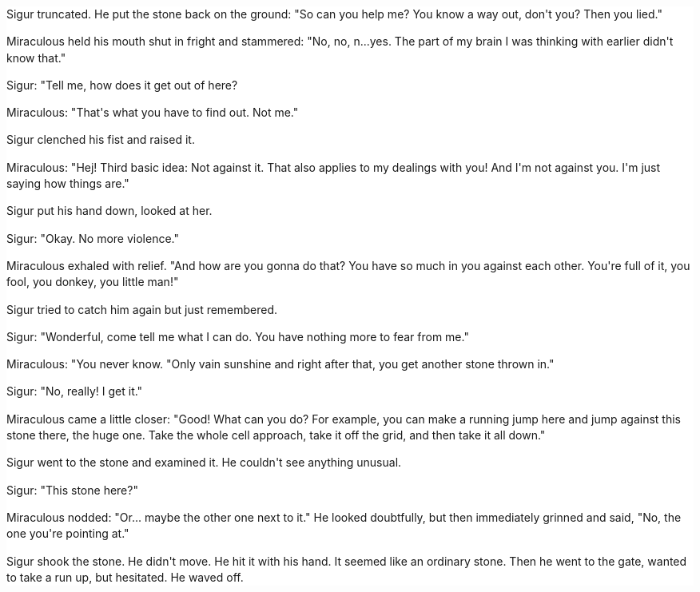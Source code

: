 Sigur truncated.
He put the stone back on the ground: "So can you help me?
You know a way out, don't you?
Then you lied."

Miraculous held his mouth shut in fright and stammered: "No, no, n...yes.
The part of my brain I was thinking with earlier didn't know that."

Sigur: "Tell me, how does it get out of here?

Miraculous: "That's what you have to find out.
Not me."

Sigur clenched his fist and raised it.

Miraculous: "Hej!
Third basic idea: Not against it.
That also applies to my dealings with you!
And I'm not against you.
I'm just saying how things are."

Sigur put his hand down, looked at her.

Sigur: "Okay.
No more violence."

Miraculous exhaled with relief.
"And how are you gonna do that?
You have so much in you against each other.
You're full of it, you fool, you donkey, you little man!"

Sigur tried to catch him again but just remembered.

Sigur: "Wonderful, come tell me what I can do.
You have nothing more to fear from me."

Miraculous: "You never know.
"Only vain sunshine and right after that, you get another stone thrown in."

Sigur: "No, really!
I get it."

Miraculous came a little closer: "Good!
What can you do?
For example, you can make a running jump here and jump against this stone there, the huge one.
Take the whole cell approach, take it off the grid, and then take it all down."

Sigur went to the stone and examined it.
He couldn't see anything unusual.

Sigur: "This stone here?"

Miraculous nodded: "Or... maybe the other one next to it." He looked doubtfully, but then immediately grinned and said, "No, the one you're pointing at."

Sigur shook the stone.
He didn't move.
He hit it with his hand.
It seemed like an ordinary stone.
Then he went to the gate, wanted to take a run up, but hesitated.
He waved off.
